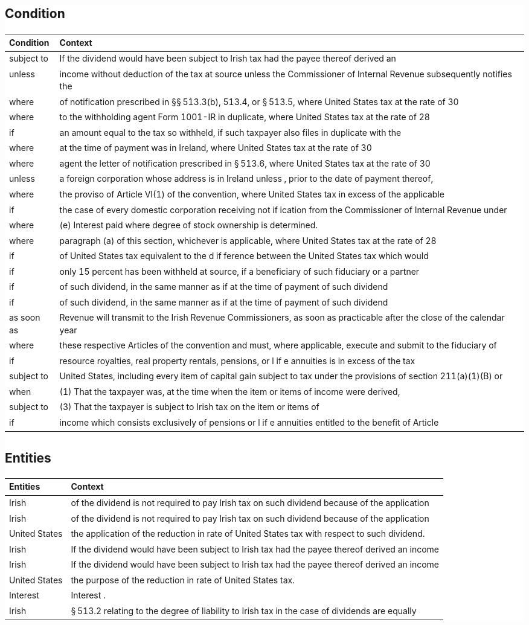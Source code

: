 
## Condition

| Condition   | Context                                                                                                                            |
|:------------|:-----------------------------------------------------------------------------------------------------------------------------------|
| subject to  | If the dividend would have been  subject to Irish tax had the payee thereof derived an                                             |
| unless      | income without deduction of the tax at source unless the Commissioner of Internal Revenue subsequently notifies the                |
| where       | of notification prescribed in &#167;&#167;&#8201;513.3(b), 513.4, or &#167;&#8201;513.5, where United States tax at the rate of 30 |
| where       | to the withholding agent Form 1001-IR in duplicate, where United States tax at the rate of 28                                      |
| if          | an amount equal to the tax so withheld, if such taxpayer also files in duplicate with the                                          |
| where       | at the time of payment was in Ireland, where United States tax at the rate of 30                                                   |
| where       | agent the letter of notification prescribed in &#167;&#8201;513.6, where United States tax at the rate of 30                       |
| unless      | a foreign corporation whose address is in Ireland unless , prior to the date of payment thereof,                                   |
| where       | the proviso of Article VI(1) of the convention, where United States tax in excess of the applicable                                |
| if          | the case of every domestic corporation receiving not if ication from the Commissioner of Internal Revenue under                    |
| where       | (e) Interest paid  where  degree of stock ownership is determined.                                                                 |
| where       | paragraph (a) of this section, whichever is applicable, where United States tax at the rate of 28                                  |
| if          | of United States tax equivalent to the d if ference between the United States tax which would                                      |
| if          | only 15 percent has been withheld at source, if a beneficiary of such fiduciary or a partner                                       |
| if          | of such dividend, in the same manner as if at the time of payment of such dividend                                                 |
| if          | of such dividend, in the same manner as if at the time of payment of such dividend                                                 |
| as soon as  | Revenue will transmit to the Irish Revenue Commissioners, as soon as practicable after the close of the calendar year              |
| where       | these respective Articles of the convention and must, where applicable, execute and submit to the fiduciary of                     |
| if          | resource royalties, real property rentals, pensions, or l if e annuities is in excess of the tax                                   |
| subject to  | United States, including every item of capital gain subject to tax under the provisions of section 211(a)(1)(B) or                 |
| when        | (1) That the taxpayer was, at the time when the item or items of income were derived,                                              |
| subject to  | (3) That the taxpayer is  subject to Irish tax on the item or items of                                                             |
| if          | income which consists exclusively of pensions or l if e annuities entitled to the benefit of Article                               |


## Entities

| Entities                    | Context                                                                                                                                     |
|:----------------------------|:--------------------------------------------------------------------------------------------------------------------------------------------|
| Irish                       | of the dividend is not required to pay Irish tax on such dividend because of the application                                                |
| Irish                       | of the dividend is not required to pay Irish tax on such dividend because of the application                                                |
| United States               | the application of the reduction in rate of United States  tax with respect to such dividend.                                               |
| Irish                       | If the dividend would have been subject to  Irish tax had the payee thereof derived an income                                               |
| Irish                       | If the dividend would have been subject to  Irish tax had the payee thereof derived an income                                               |
| United States               | the purpose of the reduction in rate of United States  tax.                                                                                 |
| Interest                    | Interest .                                                                                                                                  |
| Irish                       | &#167;&#8201;513.2 relating to the degree of liability to Irish tax in the case of dividends are equally                                    |